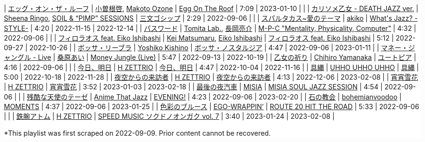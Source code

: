 | [エッグ・オン・ザ・ルーフ](https://open.spotify.com/track/6Cfjbe0yuS82fNIdbFWImO) | [小曽根啓](https://open.spotify.com/artist/6bK6xLnS0wYCNLQlqMqM6M), [Makoto Ozone](https://open.spotify.com/artist/7Gv9weyLTeDrDjABqHnged) | [Egg On The Roof](https://open.spotify.com/album/16P20y7PWqVG3VlknqqK3A) | 7:09 | 2023-01-10 |  |
| [カリソメ乙女 \- DEATH JAZZ ver.](https://open.spotify.com/track/2M6Do3ldCBgbChvpxXhHfx) | [Sheena Ringo](https://open.spotify.com/artist/2XjqKvB2Xz9IdyjWPIHaXi), [SOIL & “PIMP” SESSIONS](https://open.spotify.com/artist/5COMNbVWoe1Kb5UTFAaUwF) | [三文ゴシップ](https://open.spotify.com/album/4ryRMlHeVAEoNbN4XTquIm) | 2:29 | 2022-09-06 |  |
| [スパルタカス\~愛のテーマ](https://open.spotify.com/track/0QZ553zcaxCqGe5yRRSDoc) | [akiko](https://open.spotify.com/artist/27ykGL8CGbRE5LOT3K9IUp) | [What's Jazz? \-STYLE\-](https://open.spotify.com/album/3Zs9er59VPuJsLowxvwnR0) | 4:20 | 2022-11-15 | 2022-12-14 |
| [パスワード](https://open.spotify.com/track/58Dl8RRRMlXiXJ3pZzjxGY) | [Tomita Lab.](https://open.spotify.com/artist/0nmnnGl422TngJtYeEj5vD), [長岡亮介](https://open.spotify.com/artist/18rZSYLeI8QvUrWsfv5frK) | [M\-P\-C "Mentality, Physicality, Computer"](https://open.spotify.com/album/2k3yTcmXaR1tDH8QUiG3dD) | 4:32 | 2022-09-06 |  |
| [フィロラオス feat\. Eiko Ishibashi](https://open.spotify.com/track/68Kxl8innv2zWN3epatGk9) | [Kei Matsumaru](https://open.spotify.com/artist/3mHyQil6LHrtKvJ2hrFN6e), [Eiko Ishibashi](https://open.spotify.com/artist/0E2zPwLuNlSFdSI5wmqox7) | [フィロラオス feat\. Eiko Ishibashi](https://open.spotify.com/album/3Ykac9AA0n5R2QiodHXmxq) | 5:12 | 2022-09-27 | 2022-10-26 |
| [ボッサ・リーブラ](https://open.spotify.com/track/0zNmAn4rFZIsP8kpvzobbC) | [Yoshiko Kishino](https://open.spotify.com/artist/1K83c657exrC5Wac0yfJc0) | [ボッサ・ノスタルジア](https://open.spotify.com/album/1KgZkzALP8AlIebiFjccWg) | 4:47 | 2022-09-06 | 2023-01-11 |
| [マネー・ジャングル \- Live](https://open.spotify.com/track/72lmCMKToDf2R7vyeU5qbd) | [桑原あい](https://open.spotify.com/artist/6ATrUDyyYVTcuJPnlafenR) | [Money Jungle \(Live\)](https://open.spotify.com/album/48IZ2dCDjfGQ3jdg4jfCjO) | 5:47 | 2022-09-13 | 2022-10-19 |
| [乙女の祈り](https://open.spotify.com/track/1vdO8aMVXs3OqGkwEmjA2f) | [Chihiro Yamanaka](https://open.spotify.com/artist/6o9XvN8S83IlUqiDA4XIqD) | [ユートピア](https://open.spotify.com/album/5dyet4VQmQe4iqoxTqtZT2) | 4:16 | 2022-09-06 |  |
| [今日、明日](https://open.spotify.com/track/0hbipI6H7ZniYEiUYTZjpl) | [H ZETTRIO](https://open.spotify.com/artist/5Ga4ie7tlXW9Fc6ObLbSCY) | [今日、明日](https://open.spotify.com/album/5F2ivWiZ8ABtYHib8KWQ4E) | 4:47 | 2022-10-04 | 2022-11-16 |
| [具縄](https://open.spotify.com/track/3FuM8gmydIY2D4Q4BYvMTP) | [UHHO UHHO UHHO](https://open.spotify.com/artist/2Deww3VSIaAANtnUSpYLZ1) | [具縄](https://open.spotify.com/album/2KqcYIchslRedPNFe8MPuL) | 5:00 | 2022-10-18 | 2022-11-28 |
| [夜空からの来訪者](https://open.spotify.com/track/5tPF81ERdwsYA7VhV3lJT7) | [H ZETTRIO](https://open.spotify.com/artist/5Ga4ie7tlXW9Fc6ObLbSCY) | [夜空からの来訪者](https://open.spotify.com/album/2AzD81GRzNTh234cFXEwgm) | 4:13 | 2022-12-06 | 2023-02-08 |
| [宵宵雪花](https://open.spotify.com/track/6iIxRqJjExIvewfqpOX8Bf) | [H ZETTRIO](https://open.spotify.com/artist/5Ga4ie7tlXW9Fc6ObLbSCY) | [宵宵雪花](https://open.spotify.com/album/6JxehKWtAhIAiMWzkSpVrR) | 3:52 | 2023-01-03 | 2023-02-18 |
| [最後の夜汽車](https://open.spotify.com/track/6zQvFxPFLSmisCA1UYAr4c) | [MISIA](https://open.spotify.com/artist/3uyDATzOGjbGCts7v2eszk) | [MISIA SOUL JAZZ SESSION](https://open.spotify.com/album/0lAWJPnLw3LQYqPV86qKhd) | 4:54 | 2022-09-06 |  |
| [残酷な天使のテーゼ](https://open.spotify.com/track/2qsEXWB1PgF9cYFvryo7F2) | [Anime That Jazz](https://open.spotify.com/artist/0AmBT7fJDVHS4BshgbY8Aw) | [EVENING!](https://open.spotify.com/album/6Fx9cVaFK9sjeXjQbPoOrf) | 4:23 | 2022-09-06 | 2023-02-20 |
| [石の教会](https://open.spotify.com/track/17UXJldxw6BDUxVoDjemkK) | [bohemianvoodoo](https://open.spotify.com/artist/2pKjlyTAEzqUAFsQNCgmkS) | [MOMENTS](https://open.spotify.com/album/1O302L03rMX6CR86W0OfuD) | 4:37 | 2022-09-06 | 2023-01-25 |
| [色彩のブルース](https://open.spotify.com/track/49qV0r81Wz0vwuVvQZS6je) | [EGO\-WRAPPIN’](https://open.spotify.com/artist/133lXHKraE97JysMPVLgOX) | [ROUTE 20 HIT THE ROAD](https://open.spotify.com/album/5EQ4i1sBwc4LKmFwqQt8jT) | 5:33 | 2022-09-06 |  |
| [鉄腕アトム](https://open.spotify.com/track/6UmcIu2s1V8oPc19WMTDX6) | [H ZETTRIO](https://open.spotify.com/artist/5Ga4ie7tlXW9Fc6ObLbSCY) | [SPEED MUSIC ソクドノオンガク vol\. 7](https://open.spotify.com/album/7cQAnB2XOEOeQkEPvrkkYV) | 3:40 | 2023-01-24 | 2023-02-08 |

\*This playlist was first scraped on 2022-09-09. Prior content cannot be recovered.
